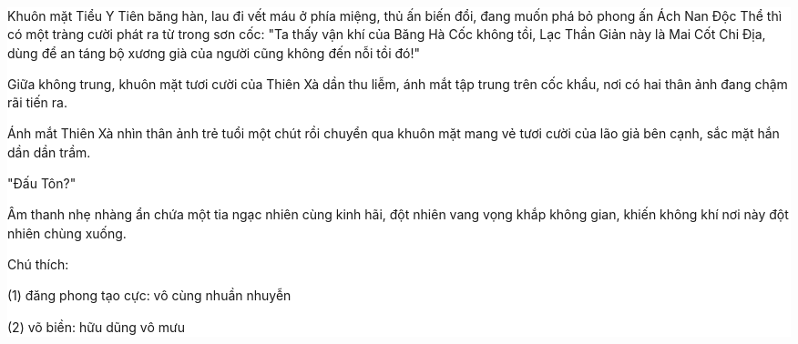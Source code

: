 Khuôn mặt Tiểu Y Tiên băng hàn, lau đi vết máu ở phía miệng, thủ ấn biến đổi, đang muốn phá bỏ phong ấn Ách Nan Độc Thể thì có một tràng cười phát ra từ trong sơn cốc: "Ta thấy vận khí của Băng Hà Cốc không tồi, Lạc Thần Giản này là Mai Cốt Chi Địa, dùng để an táng bộ xương già của người cũng không đến nỗi tồi đó!"

Giữa không trung, khuôn mặt tươi cười của Thiên Xà dần thu liễm, ánh mắt tập trung trên cốc khẩu, nơi có hai thân ảnh đang chậm rãi tiến ra.

Ánh mắt Thiên Xà nhìn thân ảnh trẻ tuổi một chút rồi chuyển qua khuôn mặt mang vẻ tươi cười của lão giả bên cạnh, sắc mặt hắn dần dần trầm.

"Đấu Tôn?"

Âm thanh nhẹ nhàng ẩn chứa một tia ngạc nhiên cùng kinh hãi, đột nhiên vang vọng khắp không gian, khiến không khí nơi này đột nhiên chùng xuống.

Chú thích:

(1) đăng phong tạo cực: vô cùng nhuần nhuyễn

(2) võ biền: hữu dũng vô mưu




